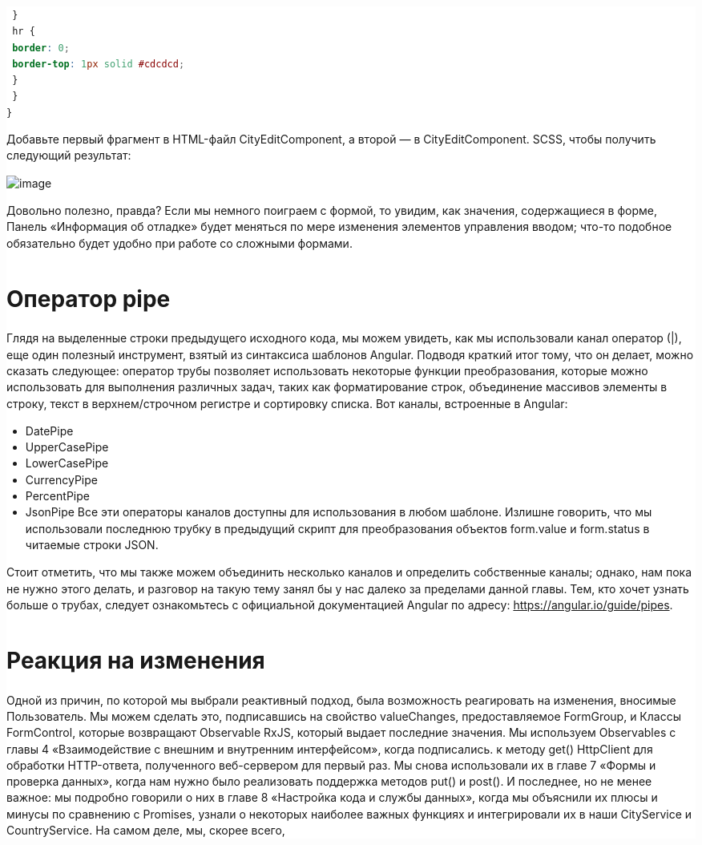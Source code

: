 ```scss
 }
 hr {
 border: 0;
 border-top: 1px solid #cdcdcd;
 }
 }
}
```

Добавьте первый фрагмент в HTML-файл CityEditComponent, а второй — в CityEditComponent.
SCSS, чтобы получить следующий результат:

![image](https://github.com/artemovsergey/Angular/assets/26972859/47433a71-29d2-417d-9133-5fb50ee1ee1a)

Довольно полезно, правда? Если мы немного поиграем с формой, то увидим, как значения, содержащиеся в форме,
Панель «Информация об отладке» будет меняться по мере изменения элементов управления вводом; что-то подобное обязательно будет
удобно при работе со сложными формами.

# Оператор pipe
Глядя на выделенные строки предыдущего исходного кода, мы можем увидеть, как мы использовали канал
оператор (|), еще один полезный инструмент, взятый из синтаксиса шаблонов Angular.
Подводя краткий итог тому, что он делает, можно сказать следующее: оператор трубы позволяет использовать некоторые
функции преобразования, которые можно использовать для выполнения различных задач, таких как форматирование строк, объединение массивов
элементы в строку, текст в верхнем/строчном регистре и сортировку списка.
Вот каналы, встроенные в Angular:
- DatePipe
- UpperCasePipe
- LowerCasePipe
- CurrencyPipe
- PercentPipe
- JsonPipe
Все эти операторы каналов доступны для использования в любом шаблоне. Излишне говорить, что мы использовали последнюю трубку в
предыдущий скрипт для преобразования объектов form.value и form.status в читаемые строки JSON.

Стоит отметить, что мы также можем объединить несколько каналов и определить собственные каналы; однако,
нам пока не нужно этого делать, и разговор на такую тему занял бы у нас
далеко за пределами данной главы. Тем, кто хочет узнать больше о трубах, следует
ознакомьтесь с официальной документацией Angular по адресу: https://angular.io/guide/pipes.

# Реакция на изменения
Одной из причин, по которой мы выбрали реактивный подход, была возможность реагировать на изменения, вносимые
Пользователь. Мы можем сделать это, подписавшись на свойство valueChanges, предоставляемое FormGroup, и
Классы FormControl, которые возвращают Observable RxJS, который выдает последние значения.
Мы используем Observables с главы 4 «Взаимодействие с внешним и внутренним интерфейсом», когда подписались.
к методу get() HttpClient для обработки HTTP-ответа, полученного веб-сервером для
первый раз. Мы снова использовали их в главе 7 «Формы и проверка данных», когда нам нужно было реализовать
поддержка методов put() и post().
И последнее, но не менее важное: мы подробно говорили о них в главе 8 «Настройка кода и службы данных», когда
мы объяснили их плюсы и минусы по сравнению с Promises, узнали о некоторых наиболее важных функциях и интегрировали их в наши CityService и CountryService. На самом деле, мы, скорее всего,